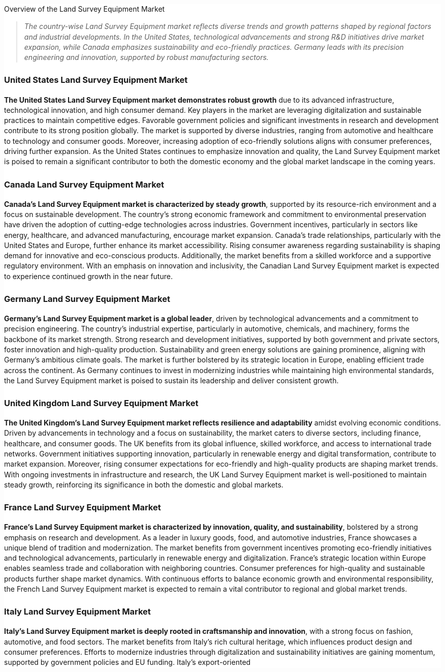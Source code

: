 Overview of the Land Survey Equipment Market<br /></span></h1><blockquote><p><em><span class="">The country-wise Land Survey Equipment market reflects diverse trends and growth patterns shaped by regional factors and industrial developments. In the United States, technological advancements and strong R&amp;D initiatives drive market expansion, while Canada emphasizes sustainability and eco-friendly practices. Germany leads with its precision engineering and innovation, supported by robust manufacturing sectors.</span></em></p></blockquote><h3><strong>United States Land Survey Equipment Market</strong></h3><p><strong>The United States Land Survey Equipment market demonstrates robust growth</strong> due to its advanced infrastructure, technological innovation, and high consumer demand. Key players in the market are leveraging digitalization and sustainable practices to maintain competitive edges. Favorable government policies and significant investments in research and development contribute to its strong position globally. The market is supported by diverse industries, ranging from automotive and healthcare to technology and consumer goods. Moreover, increasing adoption of eco-friendly solutions aligns with consumer preferences, driving further expansion. As the United States continues to emphasize innovation and quality, the Land Survey Equipment market is poised to remain a significant contributor to both the domestic economy and the global market landscape in the coming years.</p><h3><strong>Canada Land Survey Equipment Market</strong></h3><p><strong>Canada&rsquo;s Land Survey Equipment market is characterized by steady growth</strong>, supported by its resource-rich environment and a focus on sustainable development. The country&rsquo;s strong economic framework and commitment to environmental preservation have driven the adoption of cutting-edge technologies across industries. Government incentives, particularly in sectors like energy, healthcare, and advanced manufacturing, encourage market expansion. Canada&rsquo;s trade relationships, particularly with the United States and Europe, further enhance its market accessibility. Rising consumer awareness regarding sustainability is shaping demand for innovative and eco-conscious products. Additionally, the market benefits from a skilled workforce and a supportive regulatory environment. With an emphasis on innovation and inclusivity, the Canadian Land Survey Equipment market is expected to experience continued growth in the near future.</p><h3><strong>Germany Land Survey Equipment Market</strong></h3><p><strong>Germany&rsquo;s Land Survey Equipment market is a global leader</strong>, driven by technological advancements and a commitment to precision engineering. The country&rsquo;s industrial expertise, particularly in automotive, chemicals, and machinery, forms the backbone of its market strength. Strong research and development initiatives, supported by both government and private sectors, foster innovation and high-quality production. Sustainability and green energy solutions are gaining prominence, aligning with Germany&rsquo;s ambitious climate goals. The market is further bolstered by its strategic location in Europe, enabling efficient trade across the continent. As Germany continues to invest in modernizing industries while maintaining high environmental standards, the Land Survey Equipment market is poised to sustain its leadership and deliver consistent growth.</p><h3><strong>United Kingdom Land Survey Equipment Market</strong></h3><p><strong>The United Kingdom&rsquo;s Land Survey Equipment market reflects resilience and adaptability</strong> amidst evolving economic conditions. Driven by advancements in technology and a focus on sustainability, the market caters to diverse sectors, including finance, healthcare, and consumer goods. The UK benefits from its global influence, skilled workforce, and access to international trade networks. Government initiatives supporting innovation, particularly in renewable energy and digital transformation, contribute to market expansion. Moreover, rising consumer expectations for eco-friendly and high-quality products are shaping market trends. With ongoing investments in infrastructure and research, the UK Land Survey Equipment market is well-positioned to maintain steady growth, reinforcing its significance in both the domestic and global markets.</p><h3><strong>France Land Survey Equipment Market</strong></h3><p><strong>France&rsquo;s Land Survey Equipment market is characterized by innovation, quality, and sustainability</strong>, bolstered by a strong emphasis on research and development. As a leader in luxury goods, food, and automotive industries, France showcases a unique blend of tradition and modernization. The market benefits from government incentives promoting eco-friendly initiatives and technological advancements, particularly in renewable energy and digitalization. France&rsquo;s strategic location within Europe enables seamless trade and collaboration with neighboring countries. Consumer preferences for high-quality and sustainable products further shape market dynamics. With continuous efforts to balance economic growth and environmental responsibility, the French Land Survey Equipment market is expected to remain a vital contributor to regional and global market trends.</p><h3><strong>Italy Land Survey Equipment Market</strong></h3><p><strong>Italy&rsquo;s Land Survey Equipment market is deeply rooted in craftsmanship and innovation</strong>, with a strong focus on fashion, automotive, and food sectors. The market benefits from Italy&rsquo;s rich cultural heritage, which influences product design and consumer preferences. Efforts to modernize industries through digitalization and sustainability initiatives are gaining momentum, supported by government policies and EU funding. Italy&rsquo;s export-oriented